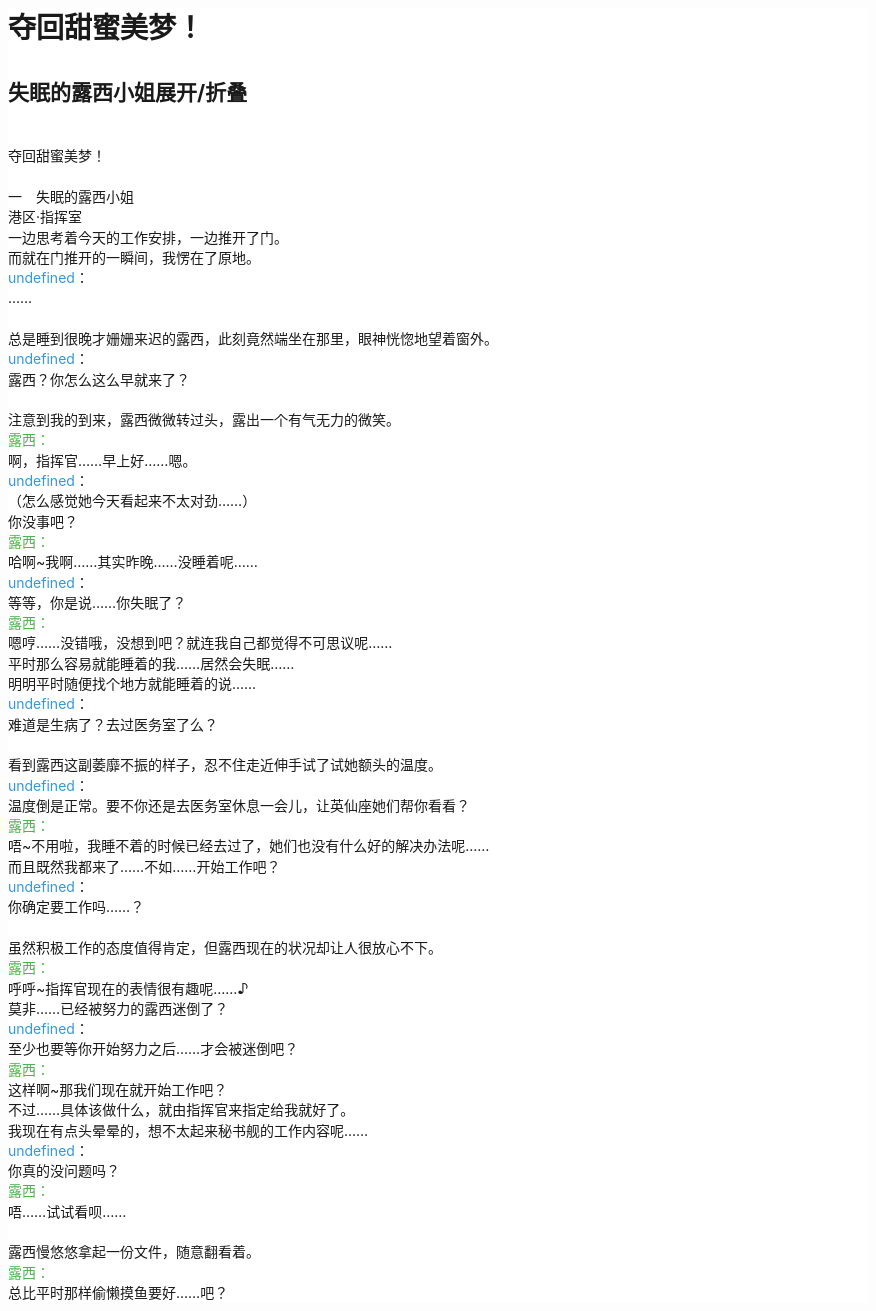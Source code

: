 # 夺回甜蜜美梦！

## 失眠的露西小姐展开/折叠

<p><br/>
夺回甜蜜美梦！<br/>
<br/>
一　失眠的<span class="AF">露西</span>小姐<br/>
港区·指挥室<br/>
一边思考着今天的工作安排，一边推开了门。<br/>
而就在门推开的一瞬间，我愣在了原地。<br/>
<span class="shikikanname" style="color:#3498DB;">undefined</span>：<br/>
……<br/>
<br/>
总是睡到很晚才姗姗来迟的<span class="AF">露西</span>，此刻竟然端坐在那里，眼神恍惚地望着窗外。<br/>
<span class="shikikanname" style="color:#3498DB;">undefined</span>：<br/>
<span class="AF">露西</span>？你怎么这么早就来了？<br/>
<br/>
注意到我的到来，<span class="AF">露西</span>微微转过头，露出一个有气无力的微笑。<br/>
<span style="color:#4eb24e;"><span class="AF">露西</span>：</span><br/>
啊，指挥官……早上好……嗯。<br/>
<span class="shikikanname" style="color:#3498DB;">undefined</span>：<br/>
（怎么感觉她今天看起来不太对劲……）<br/>
你没事吧？<br/>
<span style="color:#4eb24e;"><span class="AF">露西</span>：</span><br/>
哈啊~我啊……其实昨晚……没睡着呢……<br/>
<span class="shikikanname" style="color:#3498DB;">undefined</span>：<br/>
等等，你是说……你失眠了？<br/>
<span style="color:#4eb24e;"><span class="AF">露西</span>：</span><br/>
嗯哼……没错哦，没想到吧？就连我自己都觉得不可思议呢……<br/>
平时那么容易就能睡着的我……居然会失眠……<br/>
明明平时随便找个地方就能睡着的说……<br/>
<span class="shikikanname" style="color:#3498DB;">undefined</span>：<br/>
难道是生病了？去过医务室了么？<br/>
<br/>
看到<span class="AF">露西</span>这副萎靡不振的样子，忍不住走近伸手试了试她额头的温度。<br/>
<span class="shikikanname" style="color:#3498DB;">undefined</span>：<br/>
温度倒是正常。要不你还是去医务室休息一会儿，让英仙座她们帮你看看？<br/>
<span style="color:#4eb24e;"><span class="AF">露西</span>：</span><br/>
唔~不用啦，我睡不着的时候已经去过了，她们也没有什么好的解决办法呢……<br/>
而且既然我都来了……不如……开始工作吧？<br/>
<span class="shikikanname" style="color:#3498DB;">undefined</span>：<br/>
你确定要工作吗……？<br/>
<br/>
虽然积极工作的态度值得肯定，但<span class="AF">露西</span>现在的状况却让人很放心不下。<br/>
<span style="color:#4eb24e;"><span class="AF">露西</span>：</span><br/>
呼呼~指挥官现在的表情很有趣呢……♪<br/>
莫非……已经被努力的<span class="AF">露西</span>迷倒了？<br/>
<span class="shikikanname" style="color:#3498DB;">undefined</span>：<br/>
至少也要等你开始努力之后……才会被迷倒吧？<br/>
<span style="color:#4eb24e;"><span class="AF">露西</span>：</span><br/>
这样啊~那我们现在就开始工作吧？<br/>
不过……具体该做什么，就由指挥官来指定给我就好了。<br/>
我现在有点头晕晕的，想不太起来秘书舰的工作内容呢……<br/>
<span class="shikikanname" style="color:#3498DB;">undefined</span>：<br/>
你真的没问题吗？<br/>
<span style="color:#4eb24e;"><span class="AF">露西</span>：</span><br/>
唔……试试看呗……<br/>
<br/>
<span class="AF">露西</span>慢悠悠拿起一份文件，随意翻看着。<br/>
<span style="color:#4eb24e;"><span class="AF">露西</span>：</span><br/>
总比平时那样偷懒摸鱼要好……吧？<br/>